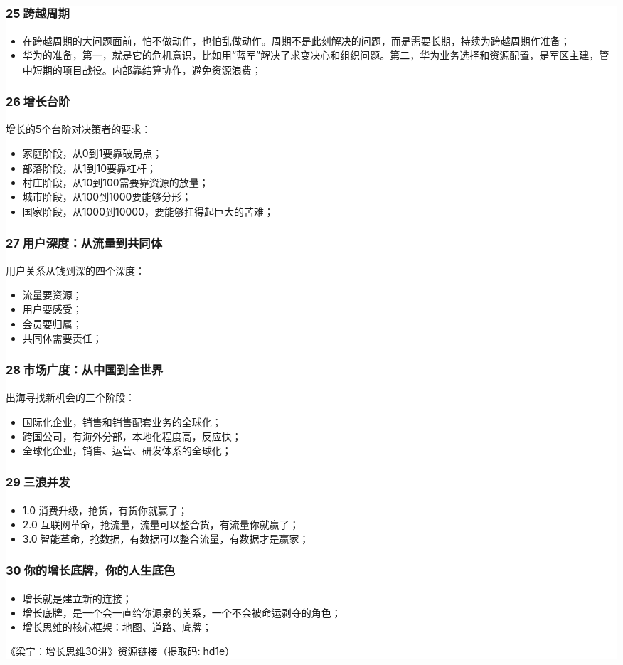 ### 25 跨越周期
- 在跨越周期的大问题面前，怕不做动作，也怕乱做动作。周期不是此刻解决的问题，而是需要长期，持续为跨越周期作准备；
- 华为的准备，第一，就是它的危机意识，比如用“蓝军”解决了求变决心和组织问题。第二，华为业务选择和资源配置，是军区主建，管中短期的项目战役。内部靠结算协作，避免资源浪费；

### 26 增长台阶
增长的5个台阶对决策者的要求：
- 家庭阶段，从0到1要靠破局点；
- 部落阶段，从1到10要靠杠杆；
- 村庄阶段，从10到100需要靠资源的放量；
- 城市阶段，从100到1000要能够分形；
- 国家阶段，从1000到10000，要能够扛得起巨大的苦难；

### 27 用户深度：从流量到共同体
用户关系从钱到深的四个深度：
- 流量要资源；
- 用户要感受；
- 会员要归属；
- 共同体需要责任；

### 28 市场广度：从中国到全世界
出海寻找新机会的三个阶段：
- 国际化企业，销售和销售配套业务的全球化；
- 跨国公司，有海外分部，本地化程度高，反应快；
- 全球化企业，销售、运营、研发体系的全球化；

### 29 三浪并发
- 1.0 消费升级，抢货，有货你就赢了；
- 2.0 互联网革命，抢流量，流量可以整合货，有流量你就赢了；
- 3.0 智能革命，抢数据，有数据可以整合流量，有数据才是赢家；

### 30 你的增长底牌，你的人生底色
- 增长就是建立新的连接；
- 增长底牌，是一个会一直给你源泉的关系，一个不会被命运剥夺的角色；
- 增长思维的核心框架：地图、道路、底牌；

《梁宁：增长思维30讲》[资源链接](https://pan.baidu.com/s/1ww6kAE3djA9JQ09bgeS13Q)（提取码: hd1e）